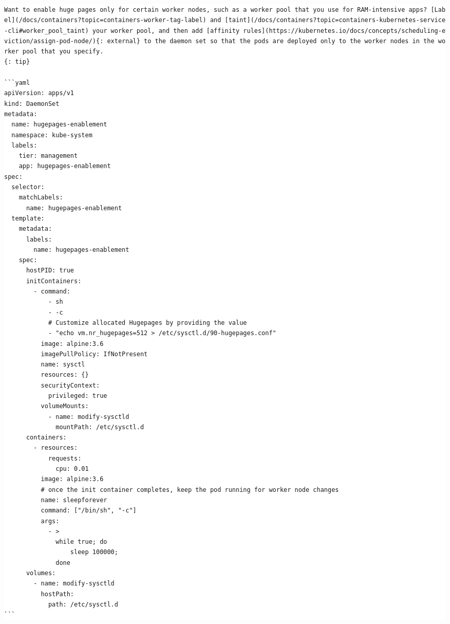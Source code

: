     Want to enable huge pages only for certain worker nodes, such as a worker pool that you use for RAM-intensive apps? [Label](/docs/containers?topic=containers-worker-tag-label) and [taint](/docs/containers?topic=containers-kubernetes-service-cli#worker_pool_taint) your worker pool, and then add [affinity rules](https://kubernetes.io/docs/concepts/scheduling-eviction/assign-pod-node/){: external} to the daemon set so that the pods are deployed only to the worker nodes in the worker pool that you specify.
    {: tip}

    ```yaml
    apiVersion: apps/v1
    kind: DaemonSet
    metadata:
      name: hugepages-enablement
      namespace: kube-system
      labels:
        tier: management
        app: hugepages-enablement
    spec:
      selector:
        matchLabels:
          name: hugepages-enablement
      template:
        metadata:
          labels:
            name: hugepages-enablement
        spec:
          hostPID: true
          initContainers:
            - command:
                - sh
                - -c
                # Customize allocated Hugepages by providing the value
                - "echo vm.nr_hugepages=512 > /etc/sysctl.d/90-hugepages.conf"
              image: alpine:3.6
              imagePullPolicy: IfNotPresent
              name: sysctl
              resources: {}
              securityContext:
                privileged: true
              volumeMounts:
                - name: modify-sysctld
                  mountPath: /etc/sysctl.d
          containers:
            - resources:
                requests:
                  cpu: 0.01
              image: alpine:3.6
              # once the init container completes, keep the pod running for worker node changes
              name: sleepforever
              command: ["/bin/sh", "-c"]
              args:
                - >
                  while true; do
                      sleep 100000;
                  done
          volumes:
            - name: modify-sysctld
              hostPath:
                path: /etc/sysctl.d
    ```
